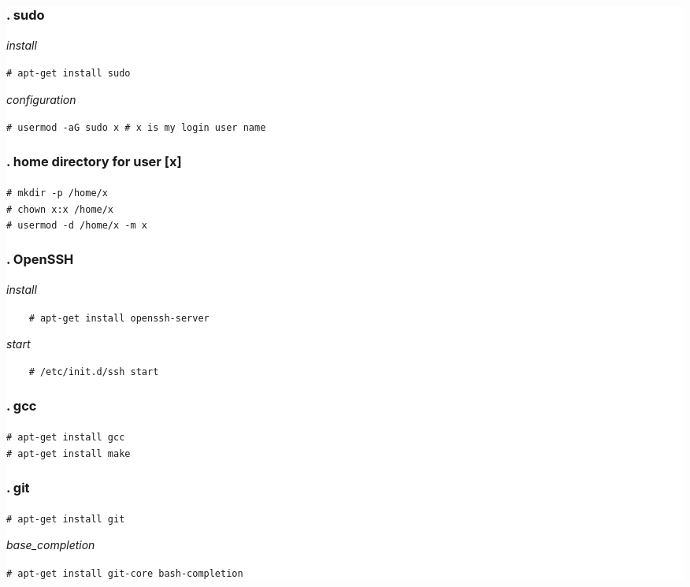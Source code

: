 ### . sudo

*install*

    # apt-get install sudo

*configuration*

    # usermod -aG sudo x # x is my login user name

### . home directory for user [x]

    # mkdir -p /home/x
    # chown x:x /home/x
    # usermod -d /home/x -m x

### . OpenSSH

*install*

        # apt-get install openssh-server

*start*

        # /etc/init.d/ssh start

### . gcc
    
    # apt-get install gcc
    # apt-get install make

### . git

    # apt-get install git

*base_completion*

    # apt-get install git-core bash-completion
